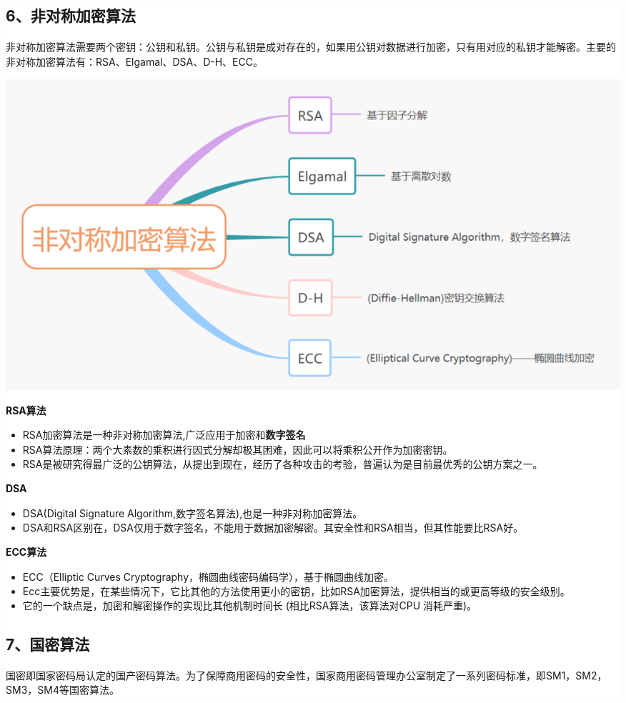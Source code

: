 ## 6、非对称加密算法

非对称加密算法需要两个密钥：公钥和私钥。公钥与私钥是成对存在的，如果用公钥对数据进行加密，只有用对应的私钥才能解密。主要的非对称加密算法有：RSA、Elgamal、DSA、D-H、ECC。

![](/assets/images/2022/springboot/api-sign-10.jpg)

**RSA算法**

- RSA加密算法是一种非对称加密算法,广泛应用于加密和**数字签名**
- RSA算法原理：两个大素数的乘积进行因式分解却极其困难，因此可以将乘积公开作为加密密钥。
- RSA是被研究得最广泛的公钥算法，从提出到现在，经历了各种攻击的考验，普遍认为是目前最优秀的公钥方案之一。

**DSA**

- DSA(Digital Signature Algorithm,数字签名算法),也是一种非对称加密算法。
- DSA和RSA区别在，DSA仅用于数字签名，不能用于数据加密解密。其安全性和RSA相当，但其性能要比RSA好。

**ECC算法**

- ECC（Elliptic Curves Cryptography，椭圆曲线密码编码学），基于椭圆曲线加密。
- Ecc主要优势是，在某些情况下，它比其他的方法使用更小的密钥，比如RSA加密算法，提供相当的或更高等级的安全级别。
- 它的一个缺点是，加密和解密操作的实现比其他机制时间长 (相比RSA算法，该算法对CPU 消耗严重)。

## 7、国密算法

国密即国家密码局认定的国产密码算法。为了保障商用密码的安全性，国家商用密码管理办公室制定了一系列密码标准，即SM1，SM2，SM3，SM4等国密算法。
